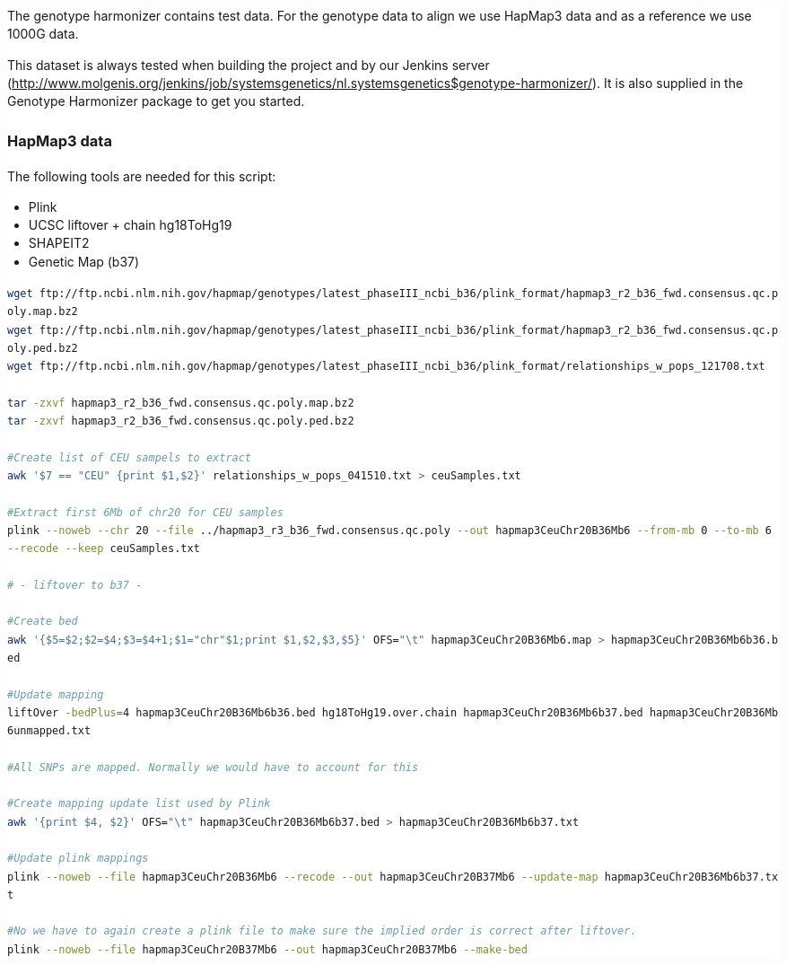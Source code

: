 The genotype harmonizer contains test data. For the genotype data to align we use HapMap3 data and as a reference we use 1000G data. 

This dataset is always tested when building the project and by our Jenkins server (http://www.molgenis.org/jenkins/job/systemsgenetics/nl.systemsgenetics$genotype-harmonizer/). It is also supplied in the Genotype Harmonizer package to get you started.

### HapMap3 data

The following tools are needed for this script:

* Plink
* UCSC liftover + chain hg18ToHg19
* SHAPEIT2
* Genetic Map (b37)

```bash
wget ftp://ftp.ncbi.nlm.nih.gov/hapmap/genotypes/latest_phaseIII_ncbi_b36/plink_format/hapmap3_r2_b36_fwd.consensus.qc.poly.map.bz2
wget ftp://ftp.ncbi.nlm.nih.gov/hapmap/genotypes/latest_phaseIII_ncbi_b36/plink_format/hapmap3_r2_b36_fwd.consensus.qc.poly.ped.bz2
wget ftp://ftp.ncbi.nlm.nih.gov/hapmap/genotypes/latest_phaseIII_ncbi_b36/plink_format/relationships_w_pops_121708.txt

tar -zxvf hapmap3_r2_b36_fwd.consensus.qc.poly.map.bz2
tar -zxvf hapmap3_r2_b36_fwd.consensus.qc.poly.ped.bz2

#Create list of CEU sampels to extract
awk '$7 == "CEU" {print $1,$2}' relationships_w_pops_041510.txt > ceuSamples.txt

#Extract first 6Mb of chr20 for CEU samples
plink --noweb --chr 20 --file ../hapmap3_r3_b36_fwd.consensus.qc.poly --out hapmap3CeuChr20B36Mb6 --from-mb 0 --to-mb 6 --recode --keep ceuSamples.txt

# - liftover to b37 - 

#Create bed 
awk '{$5=$2;$2=$4;$3=$4+1;$1="chr"$1;print $1,$2,$3,$5}' OFS="\t" hapmap3CeuChr20B36Mb6.map > hapmap3CeuChr20B36Mb6b36.bed

#Update mapping
liftOver -bedPlus=4 hapmap3CeuChr20B36Mb6b36.bed hg18ToHg19.over.chain hapmap3CeuChr20B36Mb6b37.bed hapmap3CeuChr20B36Mb6unmapped.txt

#All SNPs are mapped. Normally we would have to account for this

#Create mapping update list used by Plink
awk '{print $4, $2}' OFS="\t" hapmap3CeuChr20B36Mb6b37.bed > hapmap3CeuChr20B36Mb6b37.txt

#Update plink mappings
plink --noweb --file hapmap3CeuChr20B36Mb6 --recode --out hapmap3CeuChr20B37Mb6 --update-map hapmap3CeuChr20B36Mb6b37.txt

#No we have to again create a plink file to make sure the implied order is correct after liftover.
plink --noweb --file hapmap3CeuChr20B37Mb6 --out hapmap3CeuChr20B37Mb6 --make-bed
```
